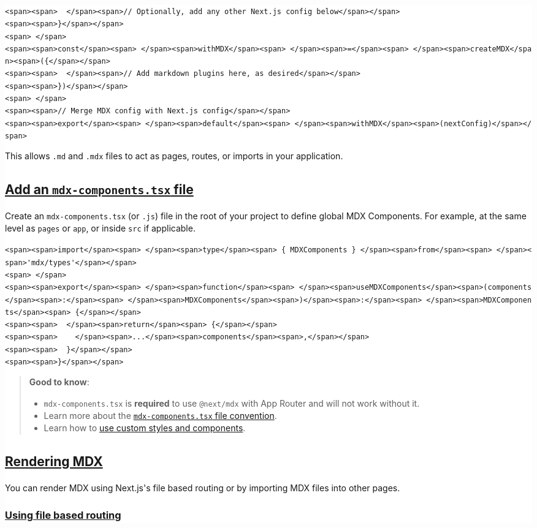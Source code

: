 ```
<span><span>  </span><span>// Optionally, add any other Next.js config below</span></span>
<span><span>}</span></span>
<span> </span>
<span><span>const</span><span> </span><span>withMDX</span><span> </span><span>=</span><span> </span><span>createMDX</span><span>({</span></span>
<span><span>  </span><span>// Add markdown plugins here, as desired</span></span>
<span><span>})</span></span>
<span> </span>
<span><span>// Merge MDX config with Next.js config</span></span>
<span><span>export</span><span> </span><span>default</span><span> </span><span>withMDX</span><span>(nextConfig)</span></span>
```

This allows `.md` and `.mdx` files to act as pages, routes, or imports in your application.

## [Add an `mdx-components.tsx` file](https://nextjs.org/docs/app/building-your-application/configuring/mdx#add-an-mdx-componentstsx-file)

Create an `mdx-components.tsx` (or `.js`) file in the root of your project to define global MDX Components. For example, at the same level as `pages` or `app`, or inside `src` if applicable.

```
<span><span>import</span><span> </span><span>type</span><span> { MDXComponents } </span><span>from</span><span> </span><span>'mdx/types'</span></span>
<span> </span>
<span><span>export</span><span> </span><span>function</span><span> </span><span>useMDXComponents</span><span>(components</span><span>:</span><span> </span><span>MDXComponents</span><span>)</span><span>:</span><span> </span><span>MDXComponents</span><span> {</span></span>
<span><span>  </span><span>return</span><span> {</span></span>
<span><span>    </span><span>...</span><span>components</span><span>,</span></span>
<span><span>  }</span></span>
<span><span>}</span></span>
```

> **Good to know**:
> 
> -   `mdx-components.tsx` is **required** to use `@next/mdx` with App Router and will not work without it.
> -   Learn more about the [`mdx-components.tsx` file convention](https://nextjs.org/docs/app/api-reference/file-conventions/mdx-components).
> -   Learn how to [use custom styles and components](https://nextjs.org/docs/app/building-your-application/configuring/mdx#using-custom-styles-and-components).

## [Rendering MDX](https://nextjs.org/docs/app/building-your-application/configuring/mdx#rendering-mdx)

You can render MDX using Next.js's file based routing or by importing MDX files into other pages.

### [Using file based routing](https://nextjs.org/docs/app/building-your-application/configuring/mdx#using-file-based-routing)
